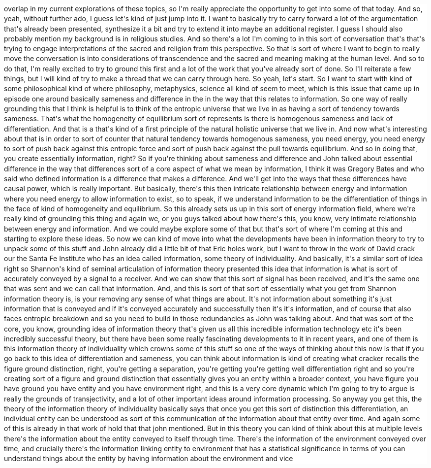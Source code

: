 overlap in my current explorations of these topics, so I'm really appreciate the opportunity to get into some of that today. And so, yeah, without further ado, I guess let's kind of just jump into it. I want to basically try to carry forward a lot of the argumentation that's already been presented, synthesize it a bit and try to extend it into maybe an additional register. I guess I should also probably mention my background is in religious studies. And so there's a lot I'm coming to in this sort of conversation that's that's trying to engage interpretations of the sacred and religion from this perspective. So that is sort of where I want to begin to really move the conversation is into considerations of transcendence and the sacred and meaning making at the human level. And so to do that, I'm really excited to try to ground this first and a lot of the work that you've already sort of done. So I'll reiterate a few things, but I will kind of try to make a thread that we can carry through here. So yeah, let's start. So I want to start with kind of some philosophical kind of where philosophy, metaphysics, science all kind of seem to meet, which is this issue that came up in episode one around basically sameness and difference in the in the way that this relates to information. So one way of really grounding this that I think is helpful is to think of the entropic universe that we live in as having a sort of tendency towards sameness. That's what the homogeneity of equilibrium sort of represents is there is homogenous sameness and lack of differentiation. And that is a that's kind of a first principle of the natural holistic universe that we live in. And now what's interesting about that is in order to sort of counter that natural tendency towards homogenous sameness, you need energy, you need energy to sort of push back against this entropic force and sort of push back against the pull towards equilibrium. And so in doing that, you create essentially information, right? So if you're thinking about sameness and difference and John talked about essential difference in the way that differences sort of a core aspect of what we mean by information, I think it was Gregory Bates and who said who defined information is a difference that makes a difference. And we'll get into the ways that these differences have causal power, which is really important. But basically, there's this then intricate relationship between energy and information where you need energy to allow information to exist, so to speak, if we understand information to be the differentiation of things in the face of kind of homogeneity and equilibrium. So this already sets us up in this sort of energy information field, where we're really kind of grounding this thing and again we, or you guys talked about how there's this, you know, very intimate relationship between energy and information. And we could maybe explore some of that but that's sort of where I'm coming at this and starting to explore these ideas. So now we can kind of move into what the developments have been in information theory to try to unpack some of this stuff and John already did a little bit of that Eric holes work, but I want to throw in the work of David crack our the Santa Fe Institute who has an idea called information, some theory of individuality. And basically, it's a similar sort of idea right so Shannon's kind of seminal articulation of information theory presented this idea that information is what is sort of accurately conveyed by a signal to a receiver. And we can show that this sort of signal has been received, and it's the same one that was sent and we can call that information. And, and this is sort of that sort of essentially what you get from Shannon information theory is, is your removing any sense of what things are about. It's not information about something it's just information that is conveyed and if it's conveyed accurately and successfully then it's it's information, and of course that also faces entropic breakdown and so you need to build in those redundancies as John was talking about. And that was sort of the core, you know, grounding idea of information theory that's given us all this incredible information technology etc it's been incredibly successful theory, but there have been some really fascinating developments to it in recent years, and one of them is this information theory of individuality which crowns some of this stuff so one of the ways of thinking about this now is that if you go back to this idea of differentiation and sameness, you can think about information is kind of creating what cracker recalls the figure ground distinction, right, you're getting a separation, you're getting you're getting well differentiation right and so you're creating sort of a figure and ground distinction that essentially gives you an entity within a broader context, you have figure you have ground you have entity and you have environment right, and this is a very core dynamic which I'm going to try to argue is really the grounds of transjectivity, and a lot of other important ideas around information processing. So anyway you get this, the theory of the information theory of individuality basically says that once you get this sort of distinction this differentiation, an individual entity can be understood as sort of this communication of the information about that entity over time. And again some of this is already in that work of hold that that john mentioned. But in this theory you can kind of think about this at multiple levels there's the information about the entity conveyed to itself through time. There's the information of the environment conveyed over time, and crucially there's the information linking entity to environment that has a statistical significance in terms of you can understand things about the entity by having information about the environment and vice